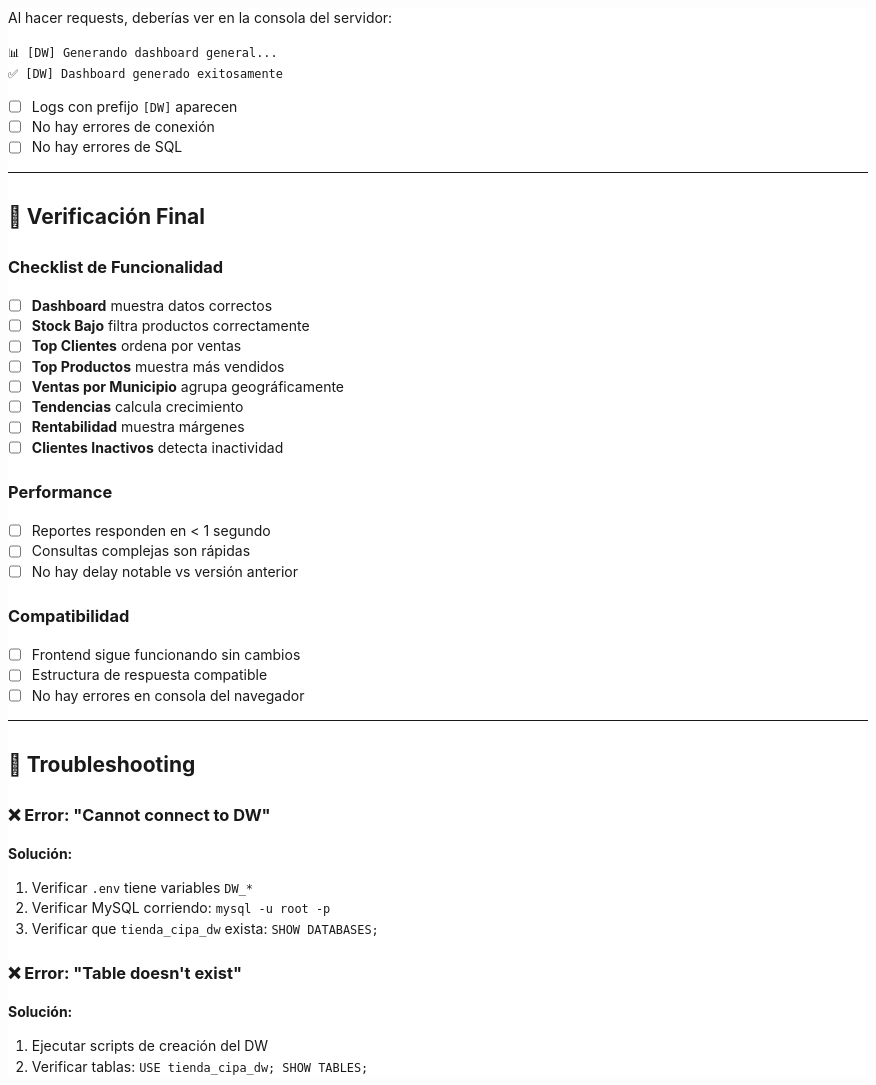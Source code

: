 Al hacer requests, deberías ver en la consola del servidor:

```
📊 [DW] Generando dashboard general...
✅ [DW] Dashboard generado exitosamente
```

- [ ] Logs con prefijo `[DW]` aparecen
- [ ] No hay errores de conexión
- [ ] No hay errores de SQL

---

## 🎯 Verificación Final

### Checklist de Funcionalidad

- [ ] **Dashboard** muestra datos correctos
- [ ] **Stock Bajo** filtra productos correctamente
- [ ] **Top Clientes** ordena por ventas
- [ ] **Top Productos** muestra más vendidos
- [ ] **Ventas por Municipio** agrupa geográficamente
- [ ] **Tendencias** calcula crecimiento
- [ ] **Rentabilidad** muestra márgenes
- [ ] **Clientes Inactivos** detecta inactividad

### Performance

- [ ] Reportes responden en < 1 segundo
- [ ] Consultas complejas son rápidas
- [ ] No hay delay notable vs versión anterior

### Compatibilidad

- [ ] Frontend sigue funcionando sin cambios
- [ ] Estructura de respuesta compatible
- [ ] No hay errores en consola del navegador

---

## 🐛 Troubleshooting

### ❌ Error: "Cannot connect to DW"
**Solución:**
1. Verificar `.env` tiene variables `DW_*`
2. Verificar MySQL corriendo: `mysql -u root -p`
3. Verificar que `tienda_cipa_dw` exista: `SHOW DATABASES;`

### ❌ Error: "Table doesn't exist"
**Solución:**
1. Ejecutar scripts de creación del DW
2. Verificar tablas: `USE tienda_cipa_dw; SHOW TABLES;`
